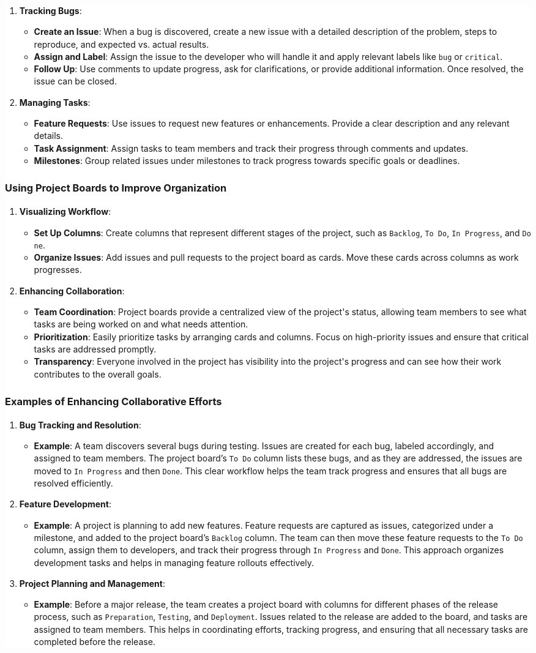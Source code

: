 1. **Tracking Bugs**:
   - **Create an Issue**: When a bug is discovered, create a new issue with a detailed description of the problem, steps to reproduce, and expected vs. actual results.
   - **Assign and Label**: Assign the issue to the developer who will handle it and apply relevant labels like `bug` or `critical`.
   - **Follow Up**: Use comments to update progress, ask for clarifications, or provide additional information. Once resolved, the issue can be closed.

2. **Managing Tasks**:
   - **Feature Requests**: Use issues to request new features or enhancements. Provide a clear description and any relevant details.
   - **Task Assignment**: Assign tasks to team members and track their progress through comments and updates.
   - **Milestones**: Group related issues under milestones to track progress towards specific goals or deadlines.

### **Using Project Boards to Improve Organization**

1. **Visualizing Workflow**:
   - **Set Up Columns**: Create columns that represent different stages of the project, such as `Backlog`, `To Do`, `In Progress`, and `Done`.
   - **Organize Issues**: Add issues and pull requests to the project board as cards. Move these cards across columns as work progresses.

2. **Enhancing Collaboration**:
   - **Team Coordination**: Project boards provide a centralized view of the project's status, allowing team members to see what tasks are being worked on and what needs attention.
   - **Prioritization**: Easily prioritize tasks by arranging cards and columns. Focus on high-priority issues and ensure that critical tasks are addressed promptly.
   - **Transparency**: Everyone involved in the project has visibility into the project's progress and can see how their work contributes to the overall goals.

### **Examples of Enhancing Collaborative Efforts**

1. **Bug Tracking and Resolution**:
   - **Example**: A team discovers several bugs during testing. Issues are created for each bug, labeled accordingly, and assigned to team members. The project board’s `To Do` column lists these bugs, and as they are addressed, the issues are moved to `In Progress` and then `Done`. This clear workflow helps the team track progress and ensures that all bugs are resolved efficiently.

2. **Feature Development**:
   - **Example**: A project is planning to add new features. Feature requests are captured as issues, categorized under a milestone, and added to the project board’s `Backlog` column. The team can then move these feature requests to the `To Do` column, assign them to developers, and track their progress through `In Progress` and `Done`. This approach organizes development tasks and helps in managing feature rollouts effectively.

3. **Project Planning and Management**:
   - **Example**: Before a major release, the team creates a project board with columns for different phases of the release process, such as `Preparation`, `Testing`, and `Deployment`. Issues related to the release are added to the board, and tasks are assigned to team members. This helps in coordinating efforts, tracking progress, and ensuring that all necessary tasks are completed before the release.
